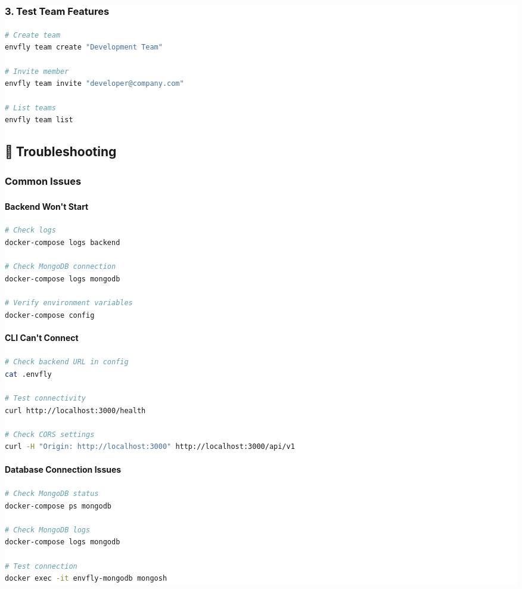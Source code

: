 ### 3. Test Team Features

```bash
# Create team
envfly team create "Development Team"

# Invite member
envfly team invite "developer@company.com"

# List teams
envfly team list
```

## 🚨 Troubleshooting

### Common Issues

#### Backend Won't Start

```bash
# Check logs
docker-compose logs backend

# Check MongoDB connection
docker-compose logs mongodb

# Verify environment variables
docker-compose config
```

#### CLI Can't Connect

```bash
# Check backend URL in config
cat .envfly

# Test connectivity
curl http://localhost:3000/health

# Check CORS settings
curl -H "Origin: http://localhost:3000" http://localhost:3000/api/v1
```

#### Database Connection Issues

```bash
# Check MongoDB status
docker-compose ps mongodb

# Check MongoDB logs
docker-compose logs mongodb

# Test connection
docker exec -it envfly-mongodb mongosh
```
